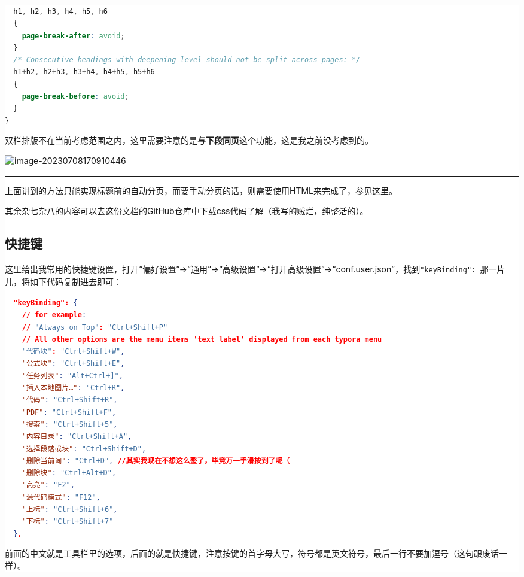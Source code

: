 ```css
  h1, h2, h3, h4, h5, h6
  {
    page-break-after: avoid;
  }
  /* Consecutive headings with deepening level should not be split across pages: */
  h1+h2, h2+h3, h3+h4, h4+h5, h5+h6
  {
    page-break-before: avoid;
  }
}
```

双栏排版不在当前考虑范围之内，这里需要注意的是**与下段同页**这个功能，这是我之前没考虑到的。

![image-20230708170910446](img/image-20230708170910446.png)

---

上面讲到的方法只能实现标题前的自动分页，而要手动分页的话，则需要使用HTML来完成了，[参见这里](#pagebreak)。

其余杂七杂八的内容可以去这份文档的GitHub仓库中下载css代码了解（我写的贼烂，纯整活的）。



## 快捷键

这里给出我常用的快捷键设置，打开“偏好设置”$\rightarrow$“通用”$\rightarrow$“高级设置”$\rightarrow$“打开高级设置”$\rightarrow$“conf.user.json”，找到`"keyBinding": `那一片儿，将如下代码复制进去即可：

```json
  "keyBinding": {
    // for example: 
    // "Always on Top": "Ctrl+Shift+P"
    // All other options are the menu items 'text label' displayed from each typora menu
    "代码块": "Ctrl+Shift+W",
    "公式块": "Ctrl+Shift+E",
    "任务列表": "Alt+Ctrl+]",
    "插入本地图片…": "Ctrl+R",
    "代码": "Ctrl+Shift+R",
    "PDF": "Ctrl+Shift+F",
    "搜索": "Ctrl+Shift+5",
    "内容目录": "Ctrl+Shift+A",
    "选择段落或块": "Ctrl+Shift+D",
    "删除当前词": "Ctrl+D", //其实我现在不想这么整了，毕竟万一手滑按到了呢（
    "删除块": "Ctrl+Alt+D",
    "高亮": "F2",
    "源代码模式": "F12",
    "上标": "Ctrl+Shift+6",
    "下标": "Ctrl+Shift+7"
  },
```

前面的中文就是工具栏里的选项，后面的就是快捷键，注意按键的首字母大写，符号都是英文符号，最后一行不要加逗号（这句跟废话一样）。
